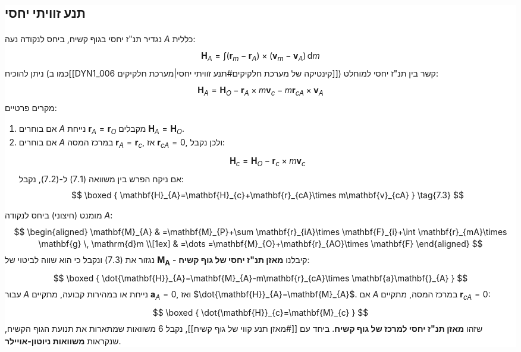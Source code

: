 ## תנע זוויתי יחסי
נגדיר תנ"ז יחסי בגוף קשיח, ביחס לנקודה נעה $A$ כללית:
$$
\mathbf{H}_{A}=\int (\mathbf{r}_{m}-\mathbf{r}_{A})\times (\mathbf{v}_{m}-\mathbf{v}_{A}) \, \mathrm{d}m 
$$
ניתן להוכיח (כמו ב[[DYN1_006 קינטיקה של מערכת חלקיקים#תנע זוויתי יחסי|מערכת חלקיקים]]) קשר בין תנ"ז יחסי למוחלט:
$$
\mathbf{H}_{A}=\mathbf{H}_{O}-\mathbf{r}_{A}\times m\mathbf{v}_{c}-m\mathbf{r}_{cA}\times \mathbf{v}_{A}
 \tag{7.1}
$$
מקרים פרטיים:
1. אם בוחרים $A$ נייחת $\mathbf{r}_{A}=\mathbf{r}_{O}$ מקבלים $\mathbf{H}_{A}=\mathbf{H}_{O}$.
2. אם בוחרים $A$ במרכז המסה $\mathbf{r}_{A}=\mathbf{r}_{c}$, אז $\mathbf{r}_{cA}=0$, ולכן נקבל:
	$$
	\mathbf{H}_{c}=\mathbf{H}_{O}-\mathbf{r}_{c}\times m\mathbf{v}_{c}\tag{7.2}
	$$
	אם ניקח הפרש בין משוואה $(7.1)$ ל-$(7.2)$, נקבל:
	$$
	\boxed {
	\mathbf{H}_{A}=\mathbf{H}_{c}+\mathbf{r}_{cA}\times m\mathbf{v}_{cA}
	 } \tag{7.3}
	$$


מומנט (חיצוני) ביחס לנקודה $A$:
$$
\begin{aligned}
\mathbf{M}_{A} & =\mathbf{M}_{P}+\sum \mathbf{r}_{iA}\times \mathbf{F}_{i}+\int \mathbf{r}_{mA}\times \mathbf{g} \, \mathrm{d}m  \\[1ex]
 & =\dots =\mathbf{M}_{O}+\mathbf{r}_{AO}\times \mathbf{F}
\end{aligned}
$$
נגזור את $(7.3)$ ונקבל כי הוא שווה לביטוי של $\mathbf{M}\mathbf{_{A}}$ - קיבלנו **מאזן תנ"ז יחסי של גוף קשיח**:
$$
\boxed {
\dot{\mathbf{H}}_{A}=\mathbf{M}_{A}-m\mathbf{r}_{cA}\times \mathbf{a}\mathbf{}_{A}
 }
$$
עבור $A$ נייחת או במהירות קבועה, מתקיים $\mathbf{a}_{A}=0$, ואז $\dot{\mathbf{H}}_{A}=\mathbf{M}_{A}$. אם $A$ במרכז המסה, מתקיים $\mathbf{r}_{cA}=0$:
$$
\boxed {
\dot{\mathbf{H}}_{c}=\mathbf{M}_{c}
 }
$$
שזהו **מאזן תנ"ז יחסי למרכז של גוף קשיח**. ביחד עם [[#מאזן תנע קווי של גוף קשיח]], נקבל 6 משוואות שמתארות את תנועת הגוף הקשיח, שנקראות **משוואות ניוטון-אויילר**.
